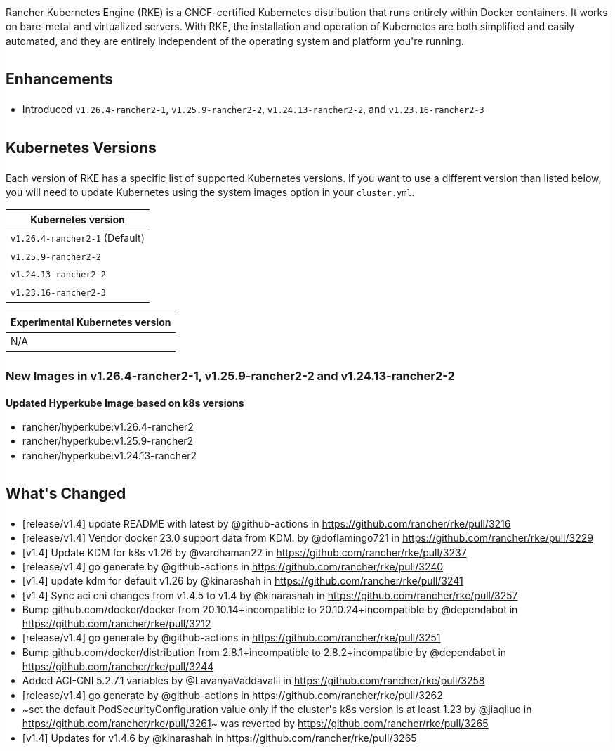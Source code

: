 Rancher Kubernetes Engine (RKE) is a CNCF-certified Kubernetes distribution that runs entirely within Docker containers. It works on bare-metal and virtualized servers. With RKE, the installation and operation of Kubernetes are both simplified and easily automated, and they are entirely independent of the operating system and platform you're running.

## Enhancements

- Introduced `v1.26.4-rancher2-1`, `v1.25.9-rancher2-2`, `v1.24.13-rancher2-2`, and `v1.23.16-rancher2-3`

## Kubernetes Versions

Each version of RKE has a specific list of supported Kubernetes versions. If you want to use a different version than listed below, you will need to update Kubernetes using the [system images](https://rancher.com/docs/rke/latest/en/config-options/system-images/) option in your `cluster.yml`.

| Kubernetes version    |
| --------------------- |
| `v1.26.4-rancher2-1` (Default) |
| `v1.25.9-rancher2-2`  |
| `v1.24.13-rancher2-2`  |
| `v1.23.16-rancher2-3`  |

| Experimental Kubernetes version |
| --------------------- |
| N/A | 

### New Images in v1.26.4-rancher2-1, v1.25.9-rancher2-2 and v1.24.13-rancher2-2

**Updated Hyperkube Image based on k8s versions**

- rancher/hyperkube:v1.26.4-rancher2
- rancher/hyperkube:v1.25.9-rancher2
- rancher/hyperkube:v1.24.13-rancher2

## What's Changed
* [release/v1.4] update README with latest by @github-actions in https://github.com/rancher/rke/pull/3216
* [release/v1.4] Vendor docker 23.0 support data from KDM. by @doflamingo721 in https://github.com/rancher/rke/pull/3229
* [v1.4] Update KDM for k8s v1.26 by @vardhaman22 in https://github.com/rancher/rke/pull/3237
* [release/v1.4] go generate by @github-actions in https://github.com/rancher/rke/pull/3240
* [v1.4] update kdm for default v1.26 by @kinarashah in https://github.com/rancher/rke/pull/3241
* [v1.4] Sync aci cni changes from v1.4.5 to v1.4 by @kinarashah in https://github.com/rancher/rke/pull/3257
* Bump github.com/docker/docker from 20.10.14+incompatible to 20.10.24+incompatible by @dependabot in https://github.com/rancher/rke/pull/3212
* [release/v1.4] go generate by @github-actions in https://github.com/rancher/rke/pull/3251
* Bump github.com/docker/distribution from 2.8.1+incompatible to 2.8.2+incompatible by @dependabot in https://github.com/rancher/rke/pull/3244
* Added ACI-CNI 5.2.7.1 variables by @LavanyaVaddavalli in https://github.com/rancher/rke/pull/3258
* [release/v1.4] go generate by @github-actions in https://github.com/rancher/rke/pull/3262
* ~set the default PodSecurityConfiguration value only if the cluster's k8s version is at least 1.23 by @jiaqiluo in https://github.com/rancher/rke/pull/3261~ was reverted by  https://github.com/rancher/rke/pull/3265 
* [v1.4] Updates for v1.4.6  by @kinarashah in https://github.com/rancher/rke/pull/3265
